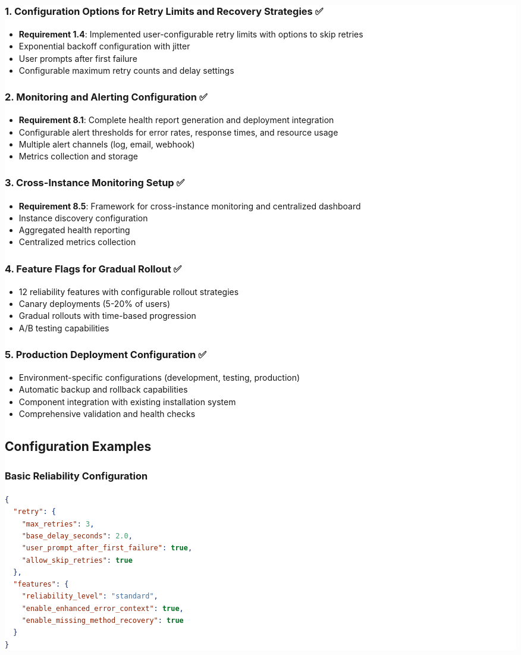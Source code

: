 ### 1. Configuration Options for Retry Limits and Recovery Strategies ✅

- **Requirement 1.4**: Implemented user-configurable retry limits with options to skip retries
- Exponential backoff configuration with jitter
- User prompts after first failure
- Configurable maximum retry counts and delay settings

### 2. Monitoring and Alerting Configuration ✅

- **Requirement 8.1**: Complete health report generation and deployment integration
- Configurable alert thresholds for error rates, response times, and resource usage
- Multiple alert channels (log, email, webhook)
- Metrics collection and storage

### 3. Cross-Instance Monitoring Setup ✅

- **Requirement 8.5**: Framework for cross-instance monitoring and centralized dashboard
- Instance discovery configuration
- Aggregated health reporting
- Centralized metrics collection

### 4. Feature Flags for Gradual Rollout ✅

- 12 reliability features with configurable rollout strategies
- Canary deployments (5-20% of users)
- Gradual rollouts with time-based progression
- A/B testing capabilities

### 5. Production Deployment Configuration ✅

- Environment-specific configurations (development, testing, production)
- Automatic backup and rollback capabilities
- Component integration with existing installation system
- Comprehensive validation and health checks

## Configuration Examples

### Basic Reliability Configuration

```json
{
  "retry": {
    "max_retries": 3,
    "base_delay_seconds": 2.0,
    "user_prompt_after_first_failure": true,
    "allow_skip_retries": true
  },
  "features": {
    "reliability_level": "standard",
    "enable_enhanced_error_context": true,
    "enable_missing_method_recovery": true
  }
}
```
